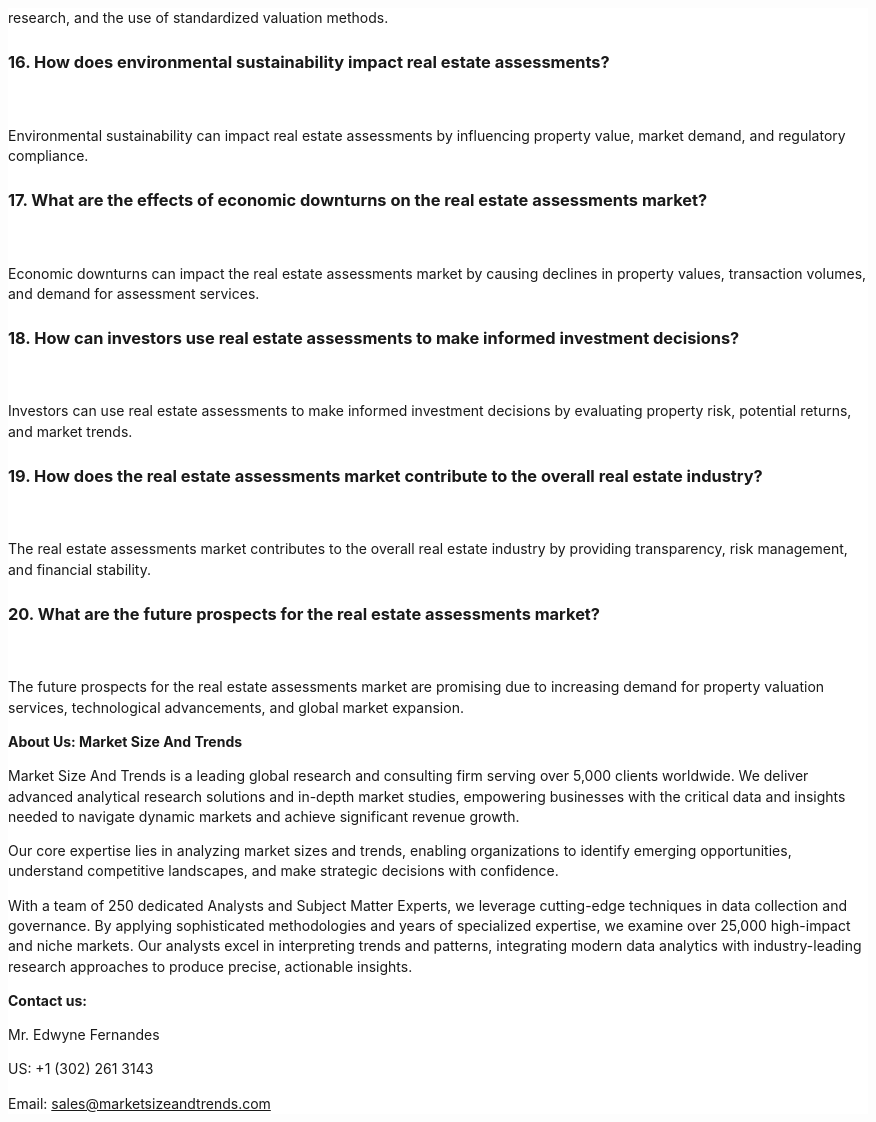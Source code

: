 research, and the use of standardized valuation methods.</p><h3>16. How does environmental sustainability impact real estate assessments?</h3><p>&nbsp;</p><p>Environmental sustainability can impact real estate assessments by influencing property value, market demand, and regulatory compliance.</p><h3>17. What are the effects of economic downturns on the real estate assessments market?</h3><p>&nbsp;</p><p>Economic downturns can impact the real estate assessments market by causing declines in property values, transaction volumes, and demand for assessment services.</p><h3>18. How can investors use real estate assessments to make informed investment decisions?</h3><p>&nbsp;</p><p>Investors can use real estate assessments to make informed investment decisions by evaluating property risk, potential returns, and market trends.</p><h3>19. How does the real estate assessments market contribute to the overall real estate industry?</h3><p>&nbsp;</p><p>The real estate assessments market contributes to the overall real estate industry by providing transparency, risk management, and financial stability.</p><h3>20. What are the future prospects for the real estate assessments market?</h3><p>&nbsp;</p><p>The future prospects for the real estate assessments market are promising due to increasing demand for property valuation services, technological advancements, and global market expansion.</p></body></html></p><p><strong>About Us:&nbsp;Market Size And Trends</strong></p><p>Market Size And Trends&nbsp;is a leading global research and consulting firm serving over 5,000 clients worldwide. We deliver advanced analytical research solutions and in-depth market studies, empowering businesses with the critical data and insights needed to navigate dynamic markets and achieve significant revenue growth.</p><p>Our core expertise lies in analyzing market sizes and trends, enabling organizations to identify emerging opportunities, understand competitive landscapes, and make strategic decisions with confidence.</p><p>With a team of 250 dedicated Analysts and Subject Matter Experts, we leverage cutting-edge techniques in data collection and governance. By applying sophisticated methodologies and years of specialized expertise, we examine over 25,000 high-impact and niche markets. Our analysts excel in interpreting trends and patterns, integrating modern data analytics with industry-leading research approaches to produce precise, actionable insights.</p><p><strong>Contact us:</strong></p><p>Mr. Edwyne Fernandes</p><p>US: +1 (302) 261 3143</p><p>Email: <a href="mailto:sales@marketsizeandtrends.com">sales@marketsizeandtrends.com</a>&nbsp;</p>
